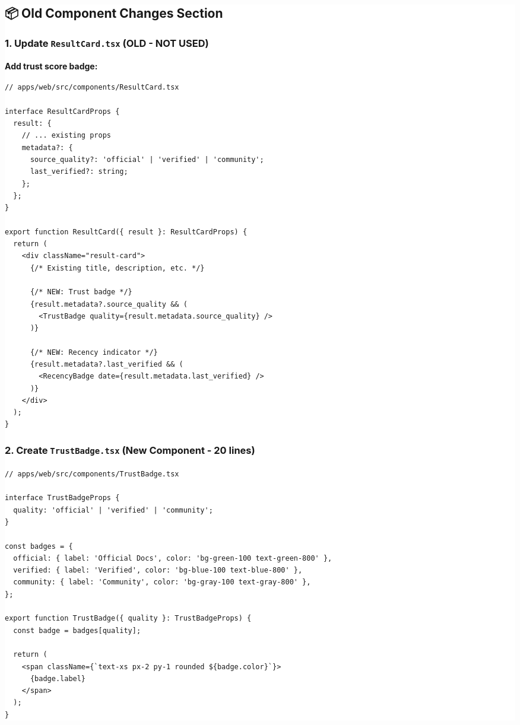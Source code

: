 
## 📦 Old Component Changes Section

### 1. Update `ResultCard.tsx` (OLD - NOT USED)

**Add trust score badge:**

```tsx
// apps/web/src/components/ResultCard.tsx

interface ResultCardProps {
  result: {
    // ... existing props
    metadata?: {
      source_quality?: 'official' | 'verified' | 'community';
      last_verified?: string;
    };
  };
}

export function ResultCard({ result }: ResultCardProps) {
  return (
    <div className="result-card">
      {/* Existing title, description, etc. */}
      
      {/* NEW: Trust badge */}
      {result.metadata?.source_quality && (
        <TrustBadge quality={result.metadata.source_quality} />
      )}
      
      {/* NEW: Recency indicator */}
      {result.metadata?.last_verified && (
        <RecencyBadge date={result.metadata.last_verified} />
      )}
    </div>
  );
}
```

### 2. Create `TrustBadge.tsx` (New Component - 20 lines)

```tsx
// apps/web/src/components/TrustBadge.tsx

interface TrustBadgeProps {
  quality: 'official' | 'verified' | 'community';
}

const badges = {
  official: { label: 'Official Docs', color: 'bg-green-100 text-green-800' },
  verified: { label: 'Verified', color: 'bg-blue-100 text-blue-800' },
  community: { label: 'Community', color: 'bg-gray-100 text-gray-800' },
};

export function TrustBadge({ quality }: TrustBadgeProps) {
  const badge = badges[quality];
  
  return (
    <span className={`text-xs px-2 py-1 rounded ${badge.color}`}>
      {badge.label}
    </span>
  );
}
```


  [key: string]: unknown;